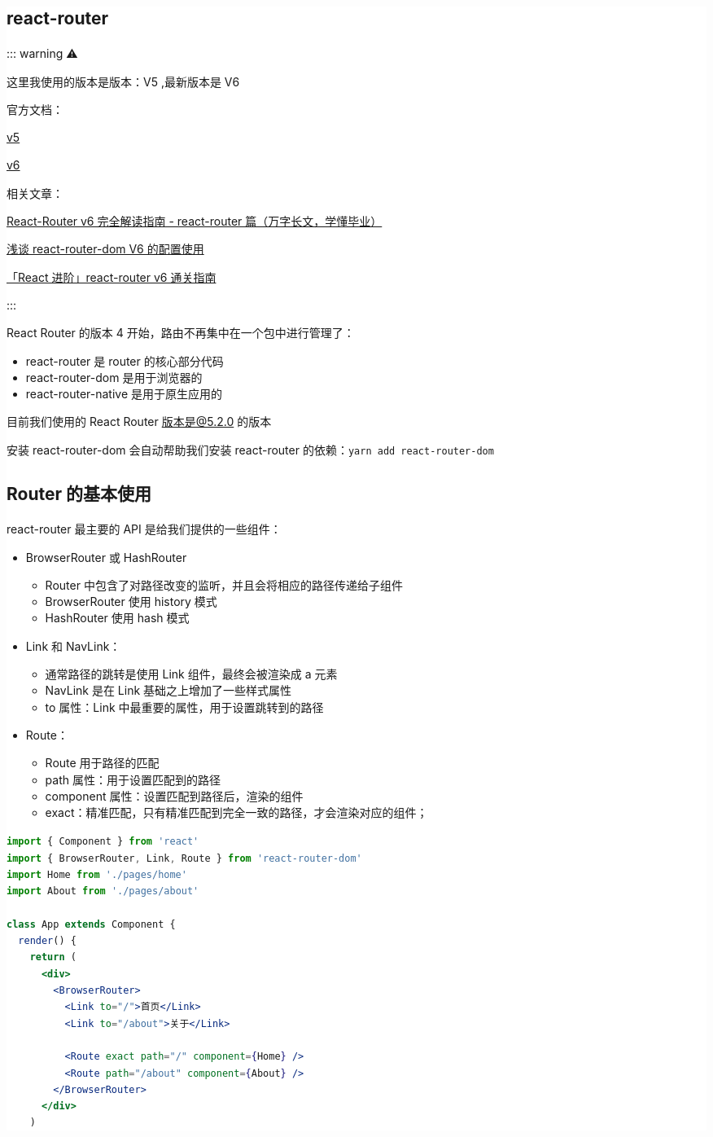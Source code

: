 ## react-router

::: warning ⚠️

这里我使用的版本是版本：V5 ,最新版本是 V6

官方文档：

[v5](https://v5.reactrouter.com/web/guides/quick-start)

[v6](https://reactrouter.com/docs/en/v6)

相关文章：

[React-Router v6 完全解读指南 - react-router 篇（万字长文，学懂毕业）](https://juejin.cn/post/7067436563457638413)

[浅谈 react-router-dom V6 的配置使用](https://juejin.cn/post/7095293981713498149)

[「React 进阶」react-router v6 通关指南](https://juejin.cn/post/7069555976717729805)

:::

React Router 的版本 4 开始，路由不再集中在一个包中进行管理了：

- react-router 是 router 的核心部分代码
- react-router-dom 是用于浏览器的
- react-router-native 是用于原生应用的

目前我们使用的 React Router 版本是@5.2.0 的版本

安装 react-router-dom 会自动帮助我们安装 react-router 的依赖：`yarn add react-router-dom`

## Router 的基本使用

react-router 最主要的 API 是给我们提供的一些组件：

- BrowserRouter 或 HashRouter
  - Router 中包含了对路径改变的监听，并且会将相应的路径传递给子组件
  - BrowserRouter 使用 history 模式
  - HashRouter 使用 hash 模式
- Link 和 NavLink：

  - 通常路径的跳转是使用 Link 组件，最终会被渲染成 a 元素
  - NavLink 是在 Link 基础之上增加了一些样式属性
  - to 属性：Link 中最重要的属性，用于设置跳转到的路径

- Route：
  - Route 用于路径的匹配
  - path 属性：用于设置匹配到的路径
  - component 属性：设置匹配到路径后，渲染的组件
  - exact：精准匹配，只有精准匹配到完全一致的路径，才会渲染对应的组件；

```jsx
import { Component } from 'react'
import { BrowserRouter, Link, Route } from 'react-router-dom'
import Home from './pages/home'
import About from './pages/about'

class App extends Component {
  render() {
    return (
      <div>
        <BrowserRouter>
          <Link to="/">首页</Link>
          <Link to="/about">关于</Link>

          <Route exact path="/" component={Home} />
          <Route path="/about" component={About} />
        </BrowserRouter>
      </div>
    )
```